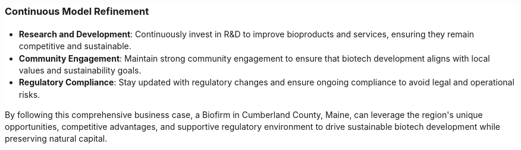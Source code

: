 ### Continuous Model Refinement
- **Research and Development**: Continuously invest in R&D to improve bioproducts and services, ensuring they remain competitive and sustainable.
- **Community Engagement**: Maintain strong community engagement to ensure that biotech development aligns with local values and sustainability goals.
- **Regulatory Compliance**: Stay updated with regulatory changes and ensure ongoing compliance to avoid legal and operational risks.

By following this comprehensive business case, a Biofirm in Cumberland County, Maine, can leverage the region's unique opportunities, competitive advantages, and supportive regulatory environment to drive sustainable biotech development while preserving natural capital.